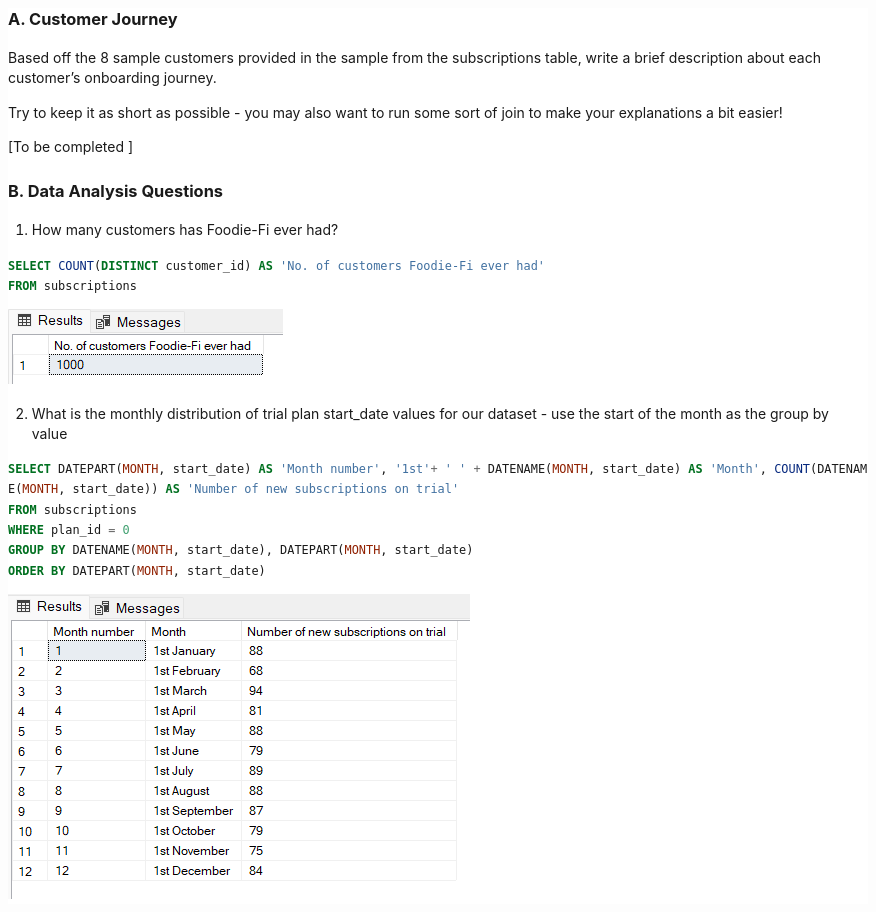 ### A. Customer Journey

Based off the 8 sample customers provided in the sample from the subscriptions table, write a brief description about each customer’s onboarding journey.

Try to keep it as short as possible - you may also want to run some sort of join to make your explanations a bit easier!

[To be completed ]


### B. Data Analysis Questions

1. How many customers has Foodie-Fi ever had?

```SQL
SELECT COUNT(DISTINCT customer_id) AS 'No. of customers Foodie-Fi ever had'
FROM subscriptions
```
![Alt text](<Foodie-Fi pics/ffs1.png>)


2. What is the monthly distribution of trial plan start_date values for our dataset - use the start of the month as the group by value

```SQL
SELECT DATEPART(MONTH, start_date) AS 'Month number', '1st'+ ' ' + DATENAME(MONTH, start_date) AS 'Month', COUNT(DATENAME(MONTH, start_date)) AS 'Number of new subscriptions on trial'
FROM subscriptions
WHERE plan_id = 0 
GROUP BY DATENAME(MONTH, start_date), DATEPART(MONTH, start_date)
ORDER BY DATEPART(MONTH, start_date)
```
![Alt text](<Foodie-Fi pics/ffs2.png>)
